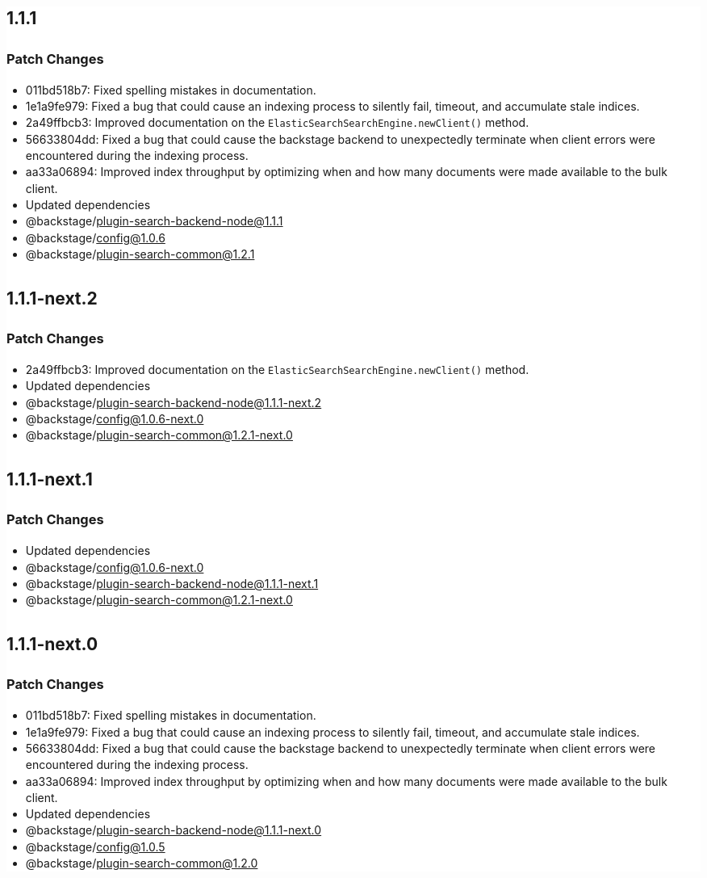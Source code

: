 ## 1.1.1

### Patch Changes

- 011bd518b7: Fixed spelling mistakes in documentation.
- 1e1a9fe979: Fixed a bug that could cause an indexing process to silently fail, timeout, and accumulate stale indices.
- 2a49ffbcb3: Improved documentation on the `ElasticSearchSearchEngine.newClient()` method.
- 56633804dd: Fixed a bug that could cause the backstage backend to unexpectedly terminate when client errors were encountered during the indexing process.
- aa33a06894: Improved index throughput by optimizing when and how many documents were made available to the bulk client.
- Updated dependencies
 - @backstage/plugin-search-backend-node@1.1.1
 - @backstage/config@1.0.6
 - @backstage/plugin-search-common@1.2.1

## 1.1.1-next.2

### Patch Changes

- 2a49ffbcb3: Improved documentation on the `ElasticSearchSearchEngine.newClient()` method.
- Updated dependencies
 - @backstage/plugin-search-backend-node@1.1.1-next.2
 - @backstage/config@1.0.6-next.0
 - @backstage/plugin-search-common@1.2.1-next.0

## 1.1.1-next.1

### Patch Changes

- Updated dependencies
 - @backstage/config@1.0.6-next.0
 - @backstage/plugin-search-backend-node@1.1.1-next.1
 - @backstage/plugin-search-common@1.2.1-next.0

## 1.1.1-next.0

### Patch Changes

- 011bd518b7: Fixed spelling mistakes in documentation.
- 1e1a9fe979: Fixed a bug that could cause an indexing process to silently fail, timeout, and accumulate stale indices.
- 56633804dd: Fixed a bug that could cause the backstage backend to unexpectedly terminate when client errors were encountered during the indexing process.
- aa33a06894: Improved index throughput by optimizing when and how many documents were made available to the bulk client.
- Updated dependencies
 - @backstage/plugin-search-backend-node@1.1.1-next.0
 - @backstage/config@1.0.5
 - @backstage/plugin-search-common@1.2.0
